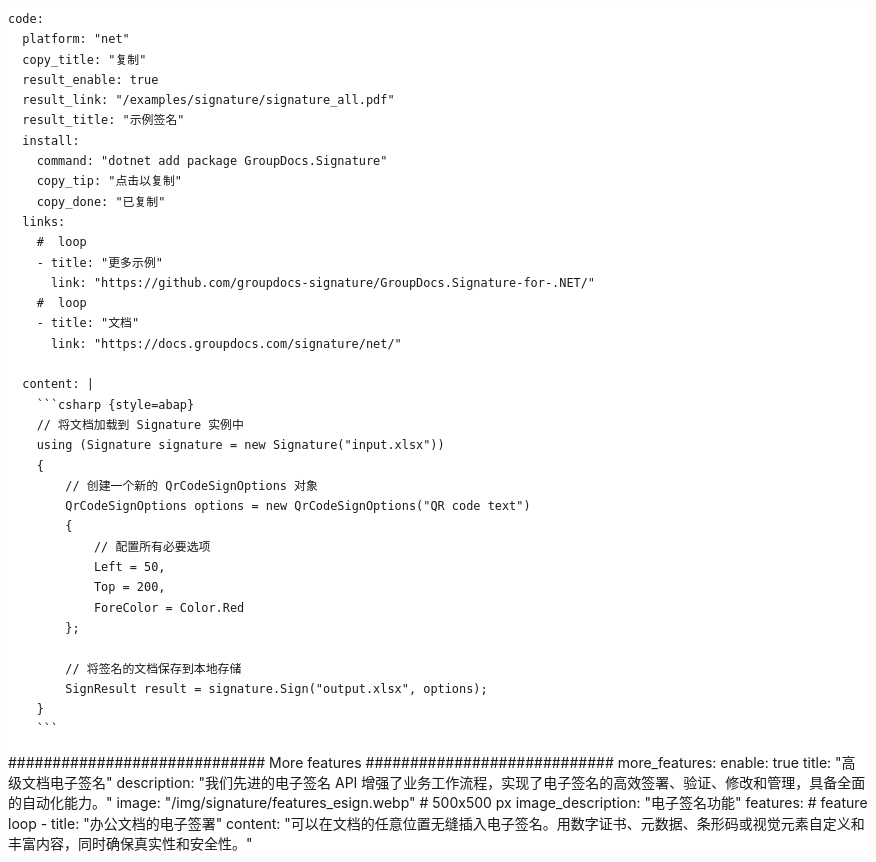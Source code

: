     code:
      platform: "net"
      copy_title: "复制"
      result_enable: true
      result_link: "/examples/signature/signature_all.pdf"
      result_title: "示例签名"
      install:
        command: "dotnet add package GroupDocs.Signature"
        copy_tip: "点击以复制"
        copy_done: "已复制"
      links:
        #  loop
        - title: "更多示例"
          link: "https://github.com/groupdocs-signature/GroupDocs.Signature-for-.NET/"
        #  loop
        - title: "文档"
          link: "https://docs.groupdocs.com/signature/net/"
          
      content: |
        ```csharp {style=abap}
        // 将文档加载到 Signature 实例中
        using (Signature signature = new Signature("input.xlsx"))
        {
            // 创建一个新的 QrCodeSignOptions 对象
            QrCodeSignOptions options = new QrCodeSignOptions("QR code text")
            {
                // 配置所有必要选项
                Left = 50,
                Top = 200,
                ForeColor = Color.Red
            };

            // 将签名的文档保存到本地存储
            SignResult result = signature.Sign("output.xlsx", options);
        }
        ```            

############################# More features ############################
more_features:
  enable: true
  title: "高级文档电子签名"
  description: "我们先进的电子签名 API 增强了业务工作流程，实现了电子签名的高效签署、验证、修改和管理，具备全面的自动化能力。"
  image: "/img/signature/features_esign.webp" # 500x500 px
  image_description: "电子签名功能"
  features:
    # feature loop
    - title: "办公文档的电子签署"
      content: "可以在文档的任意位置无缝插入电子签名。用数字证书、元数据、条形码或视觉元素自定义和丰富内容，同时确保真实性和安全性。"
